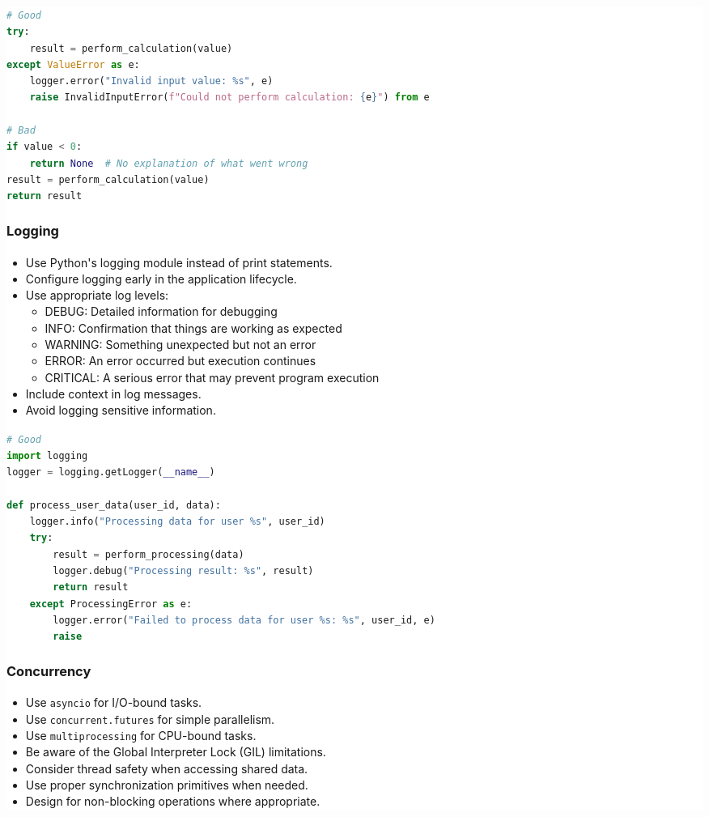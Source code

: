 ```python
# Good
try:
    result = perform_calculation(value)
except ValueError as e:
    logger.error("Invalid input value: %s", e)
    raise InvalidInputError(f"Could not perform calculation: {e}") from e

# Bad
if value < 0:
    return None  # No explanation of what went wrong
result = perform_calculation(value)
return result
```

### Logging

- Use Python's logging module instead of print statements.
- Configure logging early in the application lifecycle.
- Use appropriate log levels:
  - DEBUG: Detailed information for debugging
  - INFO: Confirmation that things are working as expected
  - WARNING: Something unexpected but not an error
  - ERROR: An error occurred but execution continues
  - CRITICAL: A serious error that may prevent program execution
- Include context in log messages.
- Avoid logging sensitive information.

```python
# Good
import logging
logger = logging.getLogger(__name__)

def process_user_data(user_id, data):
    logger.info("Processing data for user %s", user_id)
    try:
        result = perform_processing(data)
        logger.debug("Processing result: %s", result)
        return result
    except ProcessingError as e:
        logger.error("Failed to process data for user %s: %s", user_id, e)
        raise
```

### Concurrency

- Use `asyncio` for I/O-bound tasks.
- Use `concurrent.futures` for simple parallelism.
- Use `multiprocessing` for CPU-bound tasks.
- Be aware of the Global Interpreter Lock (GIL) limitations.
- Consider thread safety when accessing shared data.
- Use proper synchronization primitives when needed.
- Design for non-blocking operations where appropriate.
